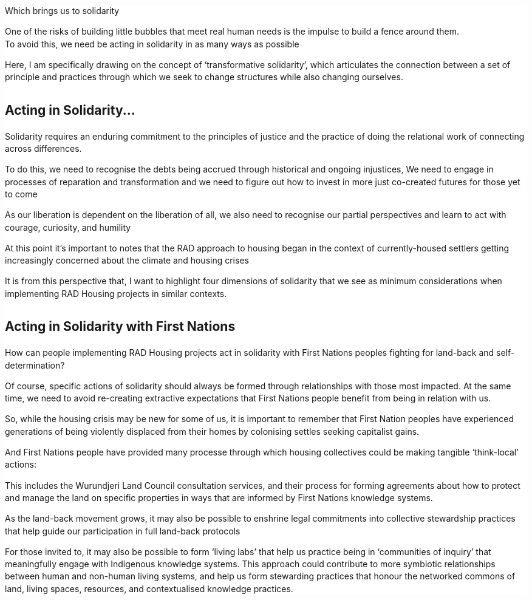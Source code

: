Which brings us to solidarity

One of the risks of building little bubbles that meet real human needs is the impulse to build a fence around them.  
To avoid this, we need be acting in solidarity in as many ways as possible   

Here, I am specifically drawing on the concept of ‘transformative solidarity’, which articulates the connection between a set of principle and practices through which we seek to change structures while also changing ourselves.


## Acting in Solidarity...
Solidarity requires an enduring commitment to the principles of justice and the practice of doing the relational work of connecting across differences. 

To do this, we need to recognise the debts being accrued through historical and ongoing injustices, 
We need to engage in processes of reparation and transformation 
and we need to figure out how to invest in more just co-created futures for those yet to come 

As our liberation is dependent on the liberation of all,
we also need to recognise our partial perspectives 
and learn to act with courage, curiosity, and humility 

At this point it’s important to notes that the RAD approach to housing began in the context of currently-housed settlers getting increasingly concerned about the climate and housing crises  

It is from this perspective that, I want to highlight four dimensions of solidarity that we see as minimum considerations when implementing RAD Housing projects in similar contexts. 

## Acting in Solidarity with First Nations 
How can people implementing RAD Housing projects act in solidarity with First Nations peoples fighting for land-back and self-determination? 

Of course, specific actions of solidarity should always be formed through relationships with those most impacted. 
At the same time, we need to avoid re-creating extractive expectations that First Nations people benefit from being in relation with us.   

So, while the housing crisis may be new for some of us, it is important to remember that
First Nation peoples have experienced generations of being violently displaced from their homes by colonising settles seeking capitalist gains.

And First Nations people have provided many processe through which housing collectives could be making tangible ‘think-local’ actions:

This includes the Wurundjeri Land Council consultation services, and their process for forming agreements about how to protect and manage the land on specific properties in ways that are informed by First Nations knowledge systems.

As the land-back movement grows, it may also be possible to enshrine legal commitments into collective stewardship practices that help guide our participation in full land-back protocols 

For those invited to, it may also be possible to form ‘living labs’ that help us practice being in ‘communities of inquiry’ that meaningfully engage with Indigenous knowledge systems. 
This approach could contribute to more symbiotic relationships between human and non-human living systems, and help us form stewarding practices that honour the networked commons of land, living spaces, resources, and contextualised knowledge practices.
